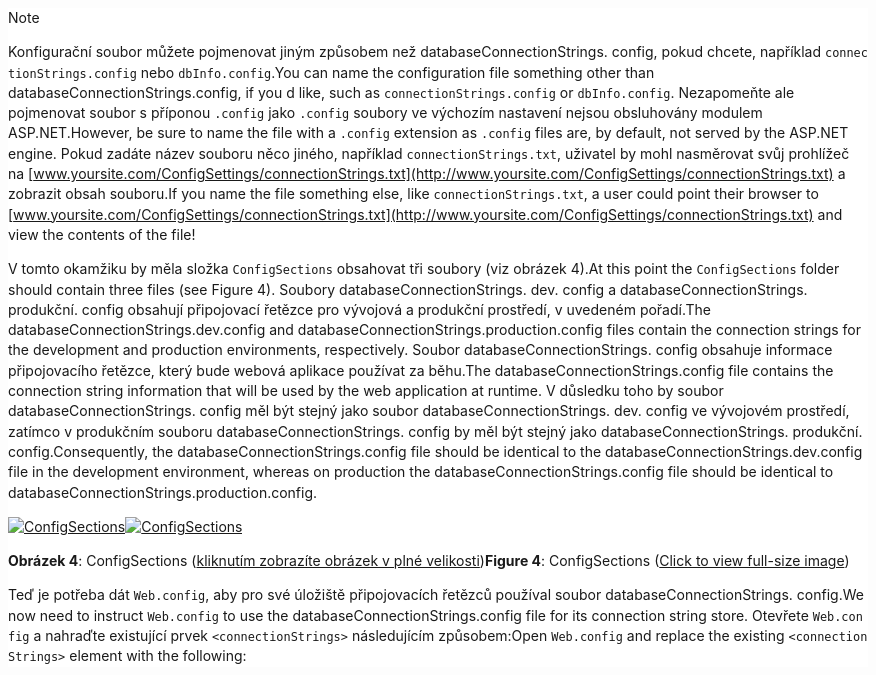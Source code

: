 > [!NOTE]
> <span data-ttu-id="22a5b-191">Konfigurační soubor můžete pojmenovat jiným způsobem než databaseConnectionStrings. config, pokud chcete, například `connectionStrings.config` nebo `dbInfo.config`.</span><span class="sxs-lookup"><span data-stu-id="22a5b-191">You can name the configuration file something other than databaseConnectionStrings.config, if you d like, such as `connectionStrings.config` or `dbInfo.config`.</span></span> <span data-ttu-id="22a5b-192">Nezapomeňte ale pojmenovat soubor s příponou `.config` jako `.config` soubory ve výchozím nastavení nejsou obsluhovány modulem ASP.NET.</span><span class="sxs-lookup"><span data-stu-id="22a5b-192">However, be sure to name the file with a `.config` extension as `.config` files are, by default, not served by the ASP.NET engine.</span></span> <span data-ttu-id="22a5b-193">Pokud zadáte název souboru něco jiného, například `connectionStrings.txt`, uživatel by mohl nasměrovat svůj prohlížeč na [www.yoursite.com/ConfigSettings/connectionStrings.txt](http://www.yoursite.com/ConfigSettings/connectionStrings.txt) a zobrazit obsah souboru.</span><span class="sxs-lookup"><span data-stu-id="22a5b-193">If you name the file something else, like `connectionStrings.txt`, a user could point their browser to [www.yoursite.com/ConfigSettings/connectionStrings.txt](http://www.yoursite.com/ConfigSettings/connectionStrings.txt) and view the contents of the file!</span></span>

<span data-ttu-id="22a5b-194">V tomto okamžiku by měla složka `ConfigSections` obsahovat tři soubory (viz obrázek 4).</span><span class="sxs-lookup"><span data-stu-id="22a5b-194">At this point the `ConfigSections` folder should contain three files (see Figure 4).</span></span> <span data-ttu-id="22a5b-195">Soubory databaseConnectionStrings. dev. config a databaseConnectionStrings. produkční. config obsahují připojovací řetězce pro vývojová a produkční prostředí, v uvedeném pořadí.</span><span class="sxs-lookup"><span data-stu-id="22a5b-195">The databaseConnectionStrings.dev.config and databaseConnectionStrings.production.config files contain the connection strings for the development and production environments, respectively.</span></span> <span data-ttu-id="22a5b-196">Soubor databaseConnectionStrings. config obsahuje informace připojovacího řetězce, který bude webová aplikace používat za běhu.</span><span class="sxs-lookup"><span data-stu-id="22a5b-196">The databaseConnectionStrings.config file contains the connection string information that will be used by the web application at runtime.</span></span> <span data-ttu-id="22a5b-197">V důsledku toho by soubor databaseConnectionStrings. config měl být stejný jako soubor databaseConnectionStrings. dev. config ve vývojovém prostředí, zatímco v produkčním souboru databaseConnectionStrings. config by měl být stejný jako databaseConnectionStrings. produkční. config.</span><span class="sxs-lookup"><span data-stu-id="22a5b-197">Consequently, the databaseConnectionStrings.config file should be identical to the databaseConnectionStrings.dev.config file in the development environment, whereas on production the databaseConnectionStrings.config file should be identical to databaseConnectionStrings.production.config.</span></span>

<span data-ttu-id="22a5b-198">[![ConfigSections](configuring-the-production-web-application-to-use-the-production-database-cs/_static/image11.jpg)](configuring-the-production-web-application-to-use-the-production-database-cs/_static/image10.jpg)</span><span class="sxs-lookup"><span data-stu-id="22a5b-198">[![ConfigSections](configuring-the-production-web-application-to-use-the-production-database-cs/_static/image11.jpg)](configuring-the-production-web-application-to-use-the-production-database-cs/_static/image10.jpg)</span></span> 

<span data-ttu-id="22a5b-199">**Obrázek 4**: ConfigSections ([kliknutím zobrazíte obrázek v plné velikosti](configuring-the-production-web-application-to-use-the-production-database-cs/_static/image12.jpg))</span><span class="sxs-lookup"><span data-stu-id="22a5b-199">**Figure 4**: ConfigSections ([Click to view full-size image](configuring-the-production-web-application-to-use-the-production-database-cs/_static/image12.jpg))</span></span>

<span data-ttu-id="22a5b-200">Teď je potřeba dát `Web.config`, aby pro své úložiště připojovacích řetězců používal soubor databaseConnectionStrings. config.</span><span class="sxs-lookup"><span data-stu-id="22a5b-200">We now need to instruct `Web.config` to use the databaseConnectionStrings.config file for its connection string store.</span></span> <span data-ttu-id="22a5b-201">Otevřete `Web.config` a nahraďte existující prvek `<connectionStrings>` následujícím způsobem:</span><span class="sxs-lookup"><span data-stu-id="22a5b-201">Open `Web.config` and replace the existing `<connectionStrings>` element with the following:</span></span>
